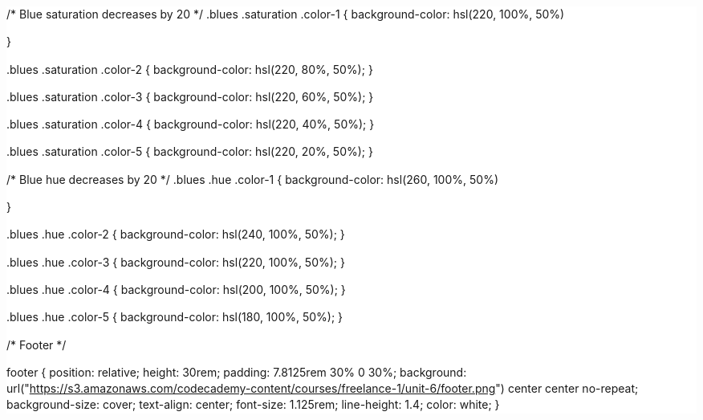 /* Blue saturation decreases by 20 */
.blues .saturation .color-1 {
  background-color: hsl(220, 100%, 50%)

}

.blues .saturation .color-2 {
  background-color: hsl(220, 80%, 50%);
}

.blues .saturation .color-3 {
  background-color: hsl(220, 60%, 50%);
}

.blues .saturation .color-4 {
  background-color: hsl(220, 40%, 50%);
}

.blues .saturation .color-5 {
  background-color: hsl(220, 20%, 50%);
}

/* Blue hue decreases by 20 */
.blues .hue .color-1 {
  background-color: hsl(260, 100%, 50%)

}

.blues .hue .color-2 {
  background-color: hsl(240, 100%, 50%);
}

.blues .hue .color-3 {
  background-color: hsl(220, 100%, 50%);
}

.blues .hue .color-4 {
  background-color: hsl(200, 100%, 50%);
}

.blues .hue .color-5 {
  background-color: hsl(180, 100%, 50%);
}

/* Footer */

footer {
  position: relative;
  height: 30rem;
  padding: 7.8125rem 30% 0 30%;
  background: url("https://s3.amazonaws.com/codecademy-content/courses/freelance-1/unit-6/footer.png") center center no-repeat;
  background-size: cover;
  text-align: center;
  font-size: 1.125rem;
  line-height: 1.4;
  color: white;
}
